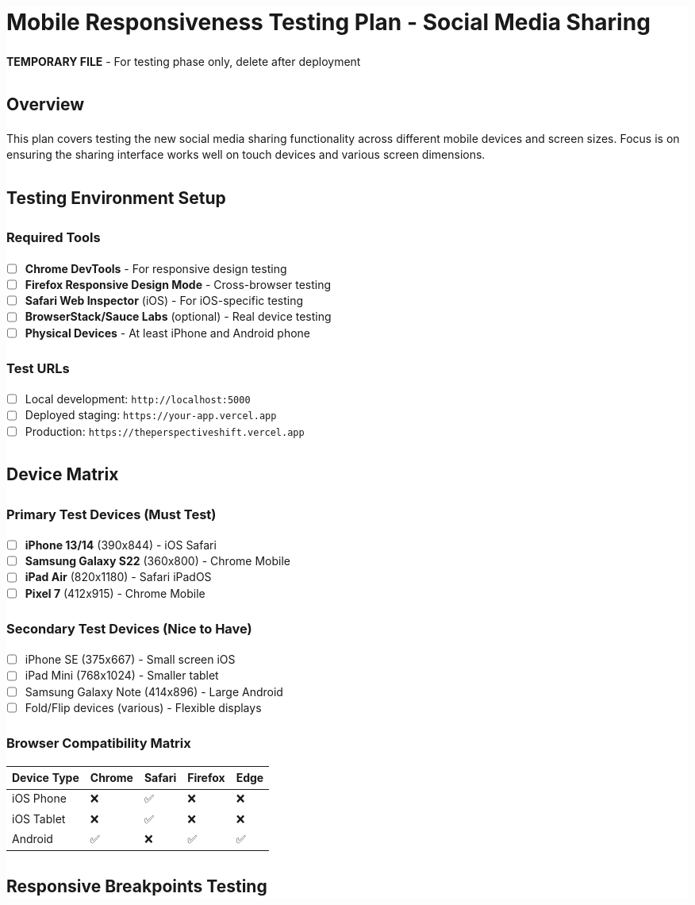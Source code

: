 # Mobile Responsiveness Testing Plan - Social Media Sharing
**TEMPORARY FILE** - For testing phase only, delete after deployment

## Overview
This plan covers testing the new social media sharing functionality across different mobile devices and screen sizes. Focus is on ensuring the sharing interface works well on touch devices and various screen dimensions.

## Testing Environment Setup

### Required Tools
- [ ] **Chrome DevTools** - For responsive design testing
- [ ] **Firefox Responsive Design Mode** - Cross-browser testing
- [ ] **Safari Web Inspector** (iOS) - For iOS-specific testing
- [ ] **BrowserStack/Sauce Labs** (optional) - Real device testing
- [ ] **Physical Devices** - At least iPhone and Android phone

### Test URLs
- [ ] Local development: `http://localhost:5000`
- [ ] Deployed staging: `https://your-app.vercel.app`
- [ ] Production: `https://theperspectiveshift.vercel.app`

## Device Matrix

### Primary Test Devices (Must Test)
- [ ] **iPhone 13/14** (390x844) - iOS Safari
- [ ] **Samsung Galaxy S22** (360x800) - Chrome Mobile
- [ ] **iPad Air** (820x1180) - Safari iPadOS
- [ ] **Pixel 7** (412x915) - Chrome Mobile

### Secondary Test Devices (Nice to Have)
- [ ] iPhone SE (375x667) - Small screen iOS
- [ ] iPad Mini (768x1024) - Smaller tablet
- [ ] Samsung Galaxy Note (414x896) - Large Android
- [ ] Fold/Flip devices (various) - Flexible displays

### Browser Compatibility Matrix
| Device Type | Chrome | Safari | Firefox | Edge |
|-------------|--------|--------|---------|------|
| iOS Phone   | ❌     | ✅     | ❌      | ❌   |
| iOS Tablet  | ❌     | ✅     | ❌      | ❌   |
| Android     | ✅     | ❌     | ✅      | ✅   |

## Responsive Breakpoints Testing
